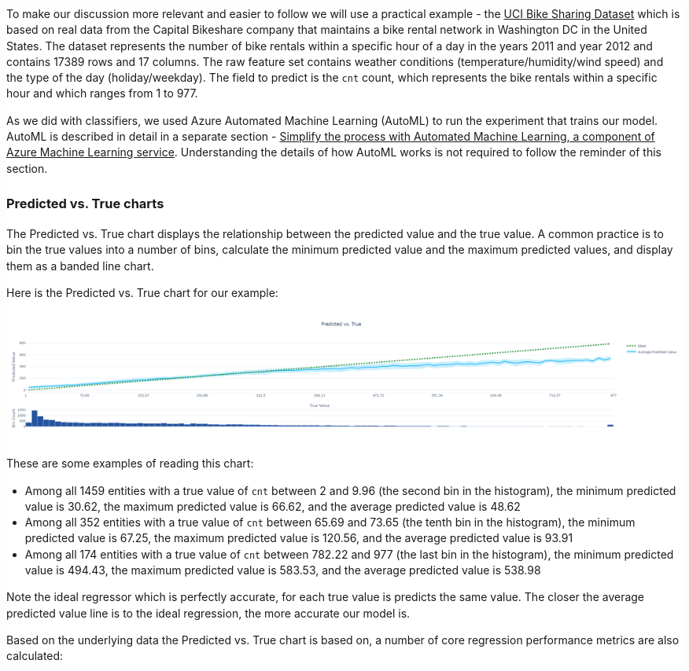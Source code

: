 To make our discussion more relevant and easier to follow we will use a practical example - the [UCI Bike Sharing Dataset](https://archive.ics.uci.edu/ml/datasets/Bike+Sharing+Dataset) which is based on real data from the Capital Bikeshare company that maintains a bike rental network in Washington DC in the United States. The dataset represents the number of bike rentals within a specific hour of a day in the years 2011 and year 2012 and contains 17389 rows and 17 columns. The raw feature set contains weather conditions (temperature/humidity/wind speed) and the type of the day (holiday/weekday). The field to predict is the `cnt` count, which represents the bike rentals within a specific hour and which ranges from 1 to 977.

As we did with classifiers, we used Azure Automated Machine Learning (AutoML) to run the experiment that trains our model. AutoML is described in detail in a separate section - [Simplify the process with Automated Machine Learning, a component of Azure Machine Learning service](../../simplify-process-with-automated-ml/README.md). Understanding the details of how AutoML works is not required to follow the reminder of this section.

### Predicted vs. True charts

The Predicted vs. True chart displays the relationship between the predicted value and the true value. A common practice is to bin the true values into a number of bins, calculate the minimum predicted value and the maximum predicted values, and display them as a banded line chart.

Here is the Predicted vs. True chart for our example:

![Predicted vs. True chart for a Regression model in AutoML](./media/model-performance-predicted-vs-true.png)

These are some examples of reading this chart:

- Among all 1459 entities with a true value of `cnt` between 2 and 9.96 (the second bin in the histogram), the minimum predicted value is 30.62, the maximum predicted value is 66.62, and the average predicted value is 48.62
- Among all 352 entities with a true value of  `cnt` between 65.69 and 73.65 (the tenth bin in the histogram), the minimum predicted value is 67.25, the maximum predicted value is 120.56, and the average predicted value is 93.91
- Among all 174 entities with a true value of `cnt` between 782.22 and 977 (the last bin in the histogram), the minimum predicted value is 494.43, the maximum predicted value is 583.53, and the average predicted value is 538.98

Note the ideal regressor which is perfectly accurate, for each true value is predicts the same value. The closer the average predicted value line is to the ideal regression, the more accurate our model is. 

Based on the underlying data the Predicted vs. True chart is based on, a number of core regression performance metrics are also calculated:
